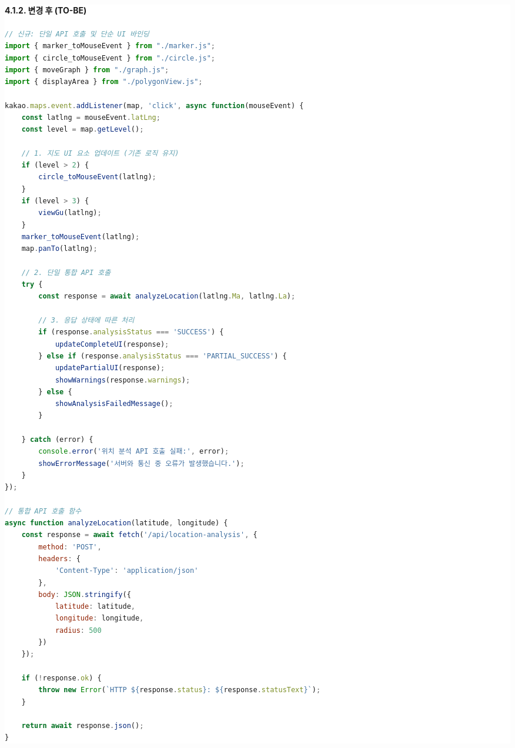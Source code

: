 #### 4.1.2. 변경 후 (TO-BE)

```javascript
// 신규: 단일 API 호출 및 단순 UI 바인딩
import { marker_toMouseEvent } from "./marker.js";
import { circle_toMouseEvent } from "./circle.js";
import { moveGraph } from "./graph.js";
import { displayArea } from "./polygonView.js";

kakao.maps.event.addListener(map, 'click', async function(mouseEvent) {
    const latlng = mouseEvent.latLng;
    const level = map.getLevel();
    
    // 1. 지도 UI 요소 업데이트 (기존 로직 유지)
    if (level > 2) {
        circle_toMouseEvent(latlng);
    }
    if (level > 3) {
        viewGu(latlng);
    }
    marker_toMouseEvent(latlng);
    map.panTo(latlng);
    
    // 2. 단일 통합 API 호출
    try {
        const response = await analyzeLocation(latlng.Ma, latlng.La);
        
        // 3. 응답 상태에 따른 처리
        if (response.analysisStatus === 'SUCCESS') {
            updateCompleteUI(response);
        } else if (response.analysisStatus === 'PARTIAL_SUCCESS') {
            updatePartialUI(response);
            showWarnings(response.warnings);
        } else {
            showAnalysisFailedMessage();
        }
        
    } catch (error) {
        console.error('위치 분석 API 호출 실패:', error);
        showErrorMessage('서버와 통신 중 오류가 발생했습니다.');
    }
});

// 통합 API 호출 함수
async function analyzeLocation(latitude, longitude) {
    const response = await fetch('/api/location-analysis', {
        method: 'POST',
        headers: {
            'Content-Type': 'application/json'
        },
        body: JSON.stringify({
            latitude: latitude,
            longitude: longitude,
            radius: 500
        })
    });
    
    if (!response.ok) {
        throw new Error(`HTTP ${response.status}: ${response.statusText}`);
    }
    
    return await response.json();
}

```